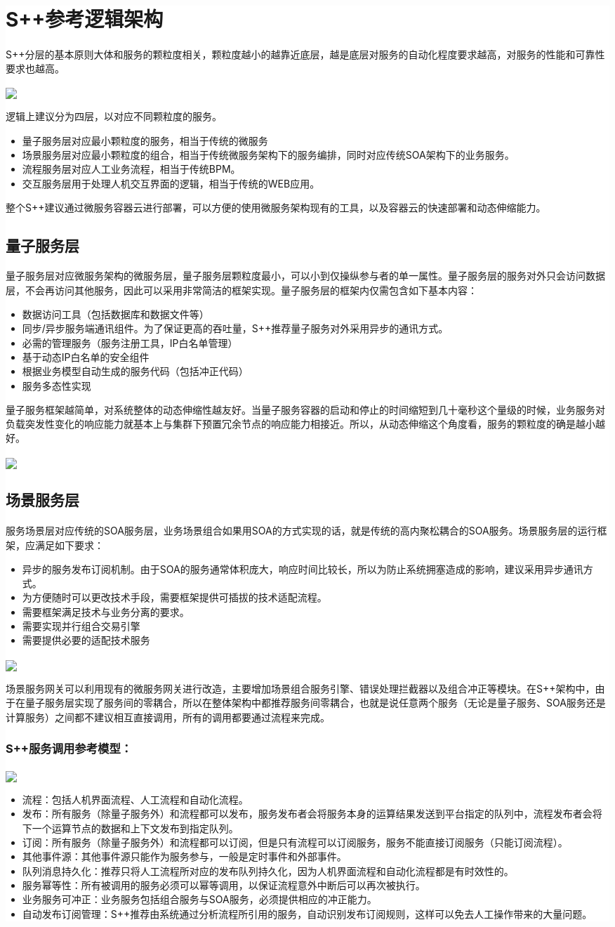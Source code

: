 # S++参考逻辑架构

S++分层的基本原则大体和服务的颗粒度相关，颗粒度越小的越靠近底层，越是底层对服务的自动化程度要求越高，对服务的性能和可靠性要求也越高。

<img src="file:///./layers.png" width="600" align=center />

逻辑上建议分为四层，以对应不同颗粒度的服务。

* 量子服务层对应最小颗粒度的服务，相当于传统的微服务
* 场景服务层对应最小颗粒度的组合，相当于传统微服务架构下的服务编排，同时对应传统SOA架构下的业务服务。
* 流程服务层对应人工业务流程，相当于传统BPM。
* 交互服务层用于处理人机交互界面的逻辑，相当于传统的WEB应用。

整个S++建议通过微服务容器云进行部署，可以方便的使用微服务架构现有的工具，以及容器云的快速部署和动态伸缩能力。

## 量子服务层

量子服务层对应微服务架构的微服务层，量子服务层颗粒度最小，可以小到仅操纵参与者的单一属性。量子服务层的服务对外只会访问数据层，不会再访问其他服务，因此可以采用非常简洁的框架实现。量子服务层的框架内仅需包含如下基本内容：

* 数据访问工具（包括数据库和数据文件等）
* 同步/异步服务端通讯组件。为了保证更高的吞吐量，S++推荐量子服务对外采用异步的通讯方式。
* 必需的管理服务（服务注册工具，IP白名单管理）
* 基于动态IP白名单的安全组件
* 根据业务模型自动生成的服务代码（包括冲正代码）
* 服务多态性实现

量子服务框架越简单，对系统整体的动态伸缩性越友好。当量子服务容器的启动和停止的时间缩短到几十毫秒这个量级的时候，业务服务对负载突发性变化的响应能力就基本上与集群下预置冗余节点的响应能力相接近。所以，从动态伸缩这个角度看，服务的颗粒度的确是越小越好。

<img src="file:///./quantums.png" width="500" align=center />

## 场景服务层

服务场景层对应传统的SOA服务层，业务场景组合如果用SOA的方式实现的话，就是传统的高内聚松耦合的SOA服务。场景服务层的运行框架，应满足如下要求：

* 异步的服务发布订阅机制。由于SOA的服务通常体积庞大，响应时间比较长，所以为防止系统拥塞造成的影响，建议采用异步通讯方式。
* 为方便随时可以更改技术手段，需要框架提供可插拔的技术适配流程。
* 需要框架满足技术与业务分离的要求。
* 需要实现并行组合交易引擎
* 需要提供必要的适配技术服务

<img src="file:///./gateway.png" width="800" align=center />

场景服务网关可以利用现有的微服务网关进行改造，主要增加场景组合服务引擎、错误处理拦截器以及组合冲正等模块。在S++架构中，由于在量子服务层实现了服务间的零耦合，所以在整体架构中都推荐服务间零耦合，也就是说任意两个服务（无论是量子服务、SOA服务还是计算服务）之间都不建议相互直接调用，所有的调用都要通过流程来完成。

### S++服务调用参考模型：

<img src="file:///./services.png" width="600" align=center />

* 流程：包括人机界面流程、人工流程和自动化流程。
* 发布：所有服务（除量子服务外）和流程都可以发布，服务发布者会将服务本身的运算结果发送到平台指定的队列中，流程发布者会将下一个运算节点的数据和上下文发布到指定队列。
* 订阅：所有服务（除量子服务外）和流程都可以订阅，但是只有流程可以订阅服务，服务不能直接订阅服务（只能订阅流程）。
* 其他事件源：其他事件源只能作为服务参与，一般是定时事件和外部事件。
* 队列消息持久化：推荐只将人工流程所对应的发布队列持久化，因为人机界面流程和自动化流程都是有时效性的。
* 服务幂等性：所有被调用的服务必须可以幂等调用，以保证流程意外中断后可以再次被执行。
* 业务服务可冲正：业务服务包括组合服务与SOA服务，必须提供相应的冲正能力。
* 自动发布订阅管理：S++推荐由系统通过分析流程所引用的服务，自动识别发布订阅规则，这样可以免去人工操作带来的大量问题。
